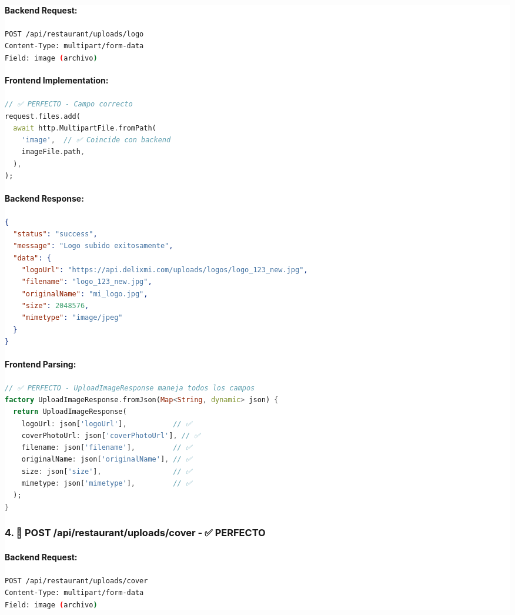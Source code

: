 #### **Backend Request:**
```bash
POST /api/restaurant/uploads/logo
Content-Type: multipart/form-data
Field: image (archivo)
```

#### **Frontend Implementation:**
```dart
// ✅ PERFECTO - Campo correcto
request.files.add(
  await http.MultipartFile.fromPath(
    'image',  // ✅ Coincide con backend
    imageFile.path,
  ),
);
```

#### **Backend Response:**
```json
{
  "status": "success",
  "message": "Logo subido exitosamente",
  "data": {
    "logoUrl": "https://api.delixmi.com/uploads/logos/logo_123_new.jpg",
    "filename": "logo_123_new.jpg",
    "originalName": "mi_logo.jpg",
    "size": 2048576,
    "mimetype": "image/jpeg"
  }
}
```

#### **Frontend Parsing:**
```dart
// ✅ PERFECTO - UploadImageResponse maneja todos los campos
factory UploadImageResponse.fromJson(Map<String, dynamic> json) {
  return UploadImageResponse(
    logoUrl: json['logoUrl'],           // ✅
    coverPhotoUrl: json['coverPhotoUrl'], // ✅
    filename: json['filename'],         // ✅
    originalName: json['originalName'], // ✅
    size: json['size'],                 // ✅
    mimetype: json['mimetype'],         // ✅
  );
}
```

### **4. 📸 POST /api/restaurant/uploads/cover - ✅ PERFECTO**

#### **Backend Request:**
```bash
POST /api/restaurant/uploads/cover
Content-Type: multipart/form-data
Field: image (archivo)
```
